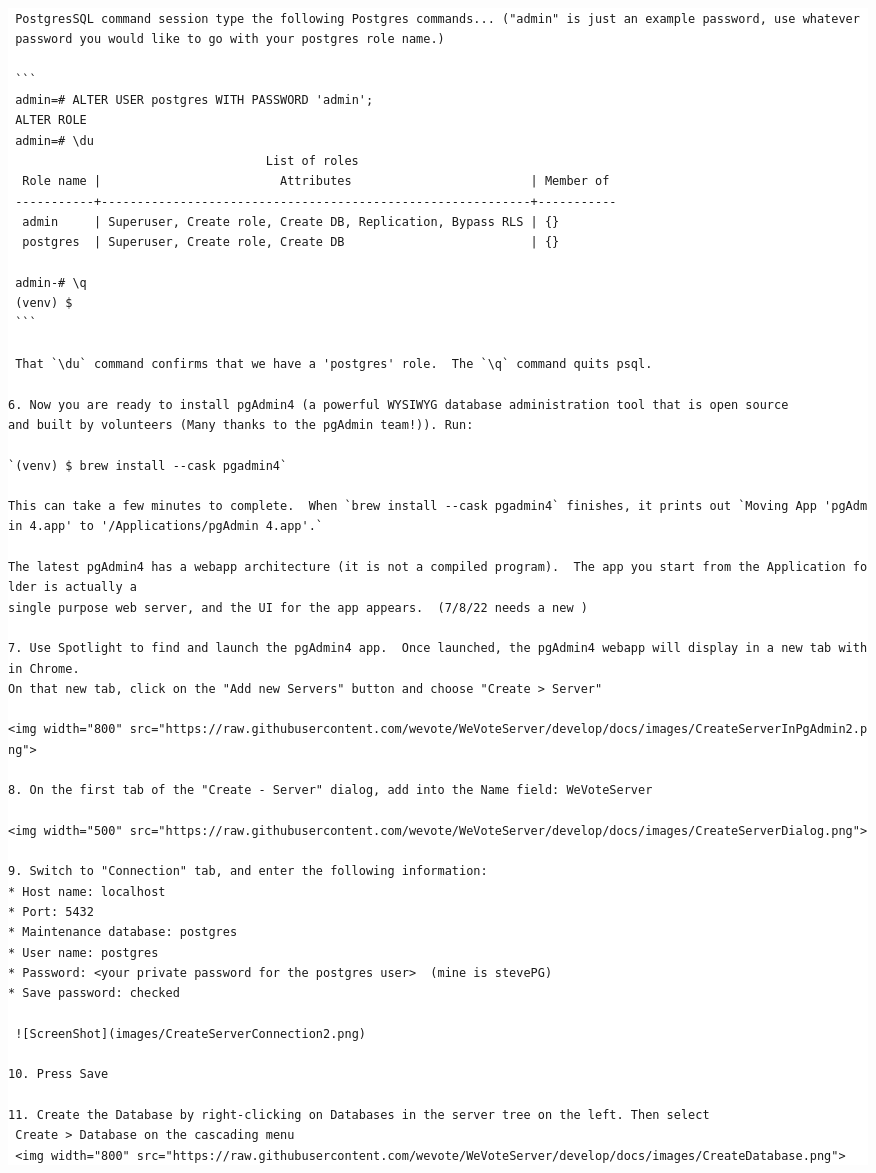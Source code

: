    ```
    PostgresSQL command session type the following Postgres commands... ("admin" is just an example password, use whatever
    password you would like to go with your postgres role name.)

    ```
    admin=# ALTER USER postgres WITH PASSWORD 'admin';
    ALTER ROLE
    admin=# \du
                                       List of roles
     Role name |                         Attributes                         | Member of 
    -----------+------------------------------------------------------------+-----------
     admin     | Superuser, Create role, Create DB, Replication, Bypass RLS | {}
     postgres  | Superuser, Create role, Create DB                          | {}
    
    admin-# \q
    (venv) $
    ```

    That `\du` command confirms that we have a 'postgres' role.  The `\q` command quits psql.

6. Now you are ready to install pgAdmin4 (a powerful WYSIWYG database administration tool that is open source 
 and built by volunteers (Many thanks to the pgAdmin team!)). Run:

   `(venv) $ brew install --cask pgadmin4`
    
   This can take a few minutes to complete.  When `brew install --cask pgadmin4` finishes, it prints out `Moving App 'pgAdmin 4.app' to '/Applications/pgAdmin 4.app'.`

   The latest pgAdmin4 has a webapp architecture (it is not a compiled program).  The app you start from the Application folder is actually a 
   single purpose web server, and the UI for the app appears.  (7/8/22 needs a new )

7. Use Spotlight to find and launch the pgAdmin4 app.  Once launched, the pgAdmin4 webapp will display in a new tab within Chrome.
   On that new tab, click on the "Add new Servers" button and choose "Create > Server"
   
   <img width="800" src="https://raw.githubusercontent.com/wevote/WeVoteServer/develop/docs/images/CreateServerInPgAdmin2.png"> 

8. On the first tab of the "Create - Server" dialog, add into the Name field: WeVoteServer

   <img width="500" src="https://raw.githubusercontent.com/wevote/WeVoteServer/develop/docs/images/CreateServerDialog.png"> 

9. Switch to "Connection" tab, and enter the following information:
   * Host name: localhost
   * Port: 5432
   * Maintenance database: postgres
   * User name: postgres
   * Password: <your private password for the postgres user>  (mine is stevePG)
   * Save password: checked

    ![ScreenShot](images/CreateServerConnection2.png)

10. Press Save

11. Create the Database by right-clicking on Databases in the server tree on the left. Then select  
    Create > Database on the cascading menu
    <img width="800" src="https://raw.githubusercontent.com/wevote/WeVoteServer/develop/docs/images/CreateDatabase.png"> 

   ```